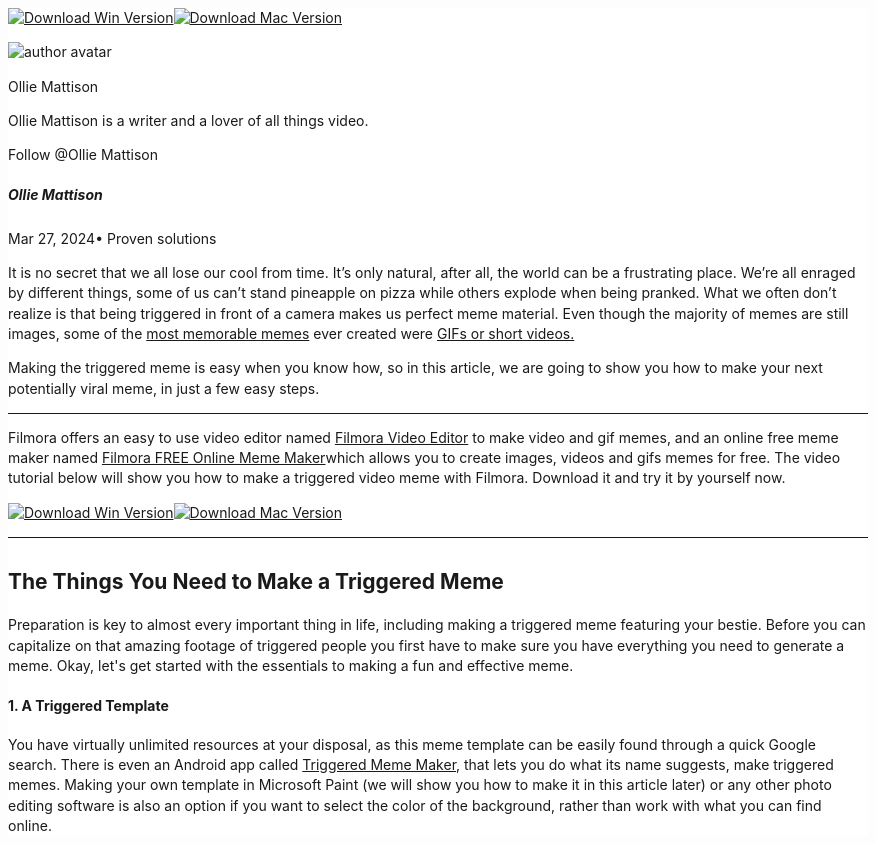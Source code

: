 [![Download Win Version](https://images.wondershare.com/filmora/guide/download-btn-win.jpg)](https://tools.techidaily.com/wondershare/filmora/download/)[![Download Mac Version](https://images.wondershare.com/filmora/guide/download-btn-mac.jpg)](https://tools.techidaily.com/wondershare/filmora/download/)

![author avatar](https://images.wondershare.com/filmora/article-images/ollie-mattison.jpg)

Ollie Mattison

Ollie Mattison is a writer and a lover of all things video.

Follow @Ollie Mattison

##### Ollie Mattison

 Mar 27, 2024• Proven solutions

 It is no secret that we all lose our cool from time. It’s only natural, after all, the world can be a frustrating place. We’re all enraged by different things, some of us can’t stand pineapple on pizza while others explode when being pranked. What we often don’t realize is that being triggered in front of a camera makes us perfect meme material. Even though the majority of memes are still images, some of the [most memorable memes](https://tools.techidaily.com/wondershare/filmora/download/) ever created were [GIFs or short videos.](https://tools.techidaily.com/wondershare/filmora/download/)

 Making the triggered meme is easy when you know how, so in this article, we are going to show you how to make your next potentially viral meme, in just a few easy steps.

---

 Filmora offers an easy to use video editor named [Filmora Video Editor](https://tools.techidaily.com/wondershare/filmora/download/) to make video and gif memes, and an online free meme maker named [Filmora FREE Online Meme Maker](https://tools.techidaily.com/wondershare/filmora/download/)which allows you to create images, videos and gifs memes for free. The video tutorial below will show you how to make a triggered video meme with Filmora. Download it and try it by yourself now.

[![Download Win Version](https://images.wondershare.com/filmora/guide/download-btn-win.jpg)](https://tools.techidaily.com/wondershare/filmora/download/)[![Download Mac Version](https://images.wondershare.com/filmora/guide/download-btn-mac.jpg)](https://tools.techidaily.com/wondershare/filmora/download/)

---

## The Things You Need to Make a Triggered Meme

 Preparation is key to almost every important thing in life, including making a triggered meme featuring your bestie. Before you can capitalize on that amazing footage of triggered people you first have to make sure you have everything you need to generate a meme. Okay, let's get started with the essentials to making a fun and effective meme.

#### 1. A Triggered Template

 You have virtually unlimited resources at your disposal, as this meme template can be easily found through a quick Google search. There is even an Android app called [Triggered Meme Maker](https://play.google.com/store/apps/details?id=com.toukopeltomaa.triggeredgenerator&hl=en%5FUS), that lets you do what its name suggests, make triggered memes. Making your own template in Microsoft Paint (we will show you how to make it in this article later) or any other photo editing software is also an option if you want to select the color of the background, rather than work with what you can find online.
